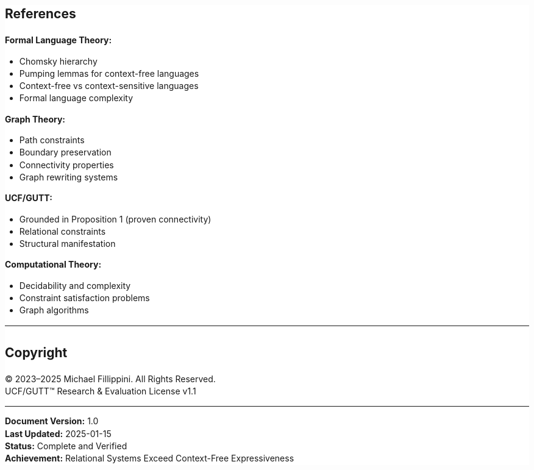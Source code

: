 
## References

**Formal Language Theory:**
- Chomsky hierarchy
- Pumping lemmas for context-free languages
- Context-free vs context-sensitive languages
- Formal language complexity

**Graph Theory:**
- Path constraints
- Boundary preservation
- Connectivity properties
- Graph rewriting systems

**UCF/GUTT:**
- Grounded in Proposition 1 (proven connectivity)
- Relational constraints
- Structural manifestation

**Computational Theory:**
- Decidability and complexity
- Constraint satisfaction problems
- Graph algorithms

---

## Copyright

© 2023–2025 Michael Fillippini. All Rights Reserved.  
UCF/GUTT™ Research & Evaluation License v1.1

---

**Document Version:** 1.0  
**Last Updated:** 2025-01-15  
**Status:** Complete and Verified  
**Achievement:** Relational Systems Exceed Context-Free Expressiveness
